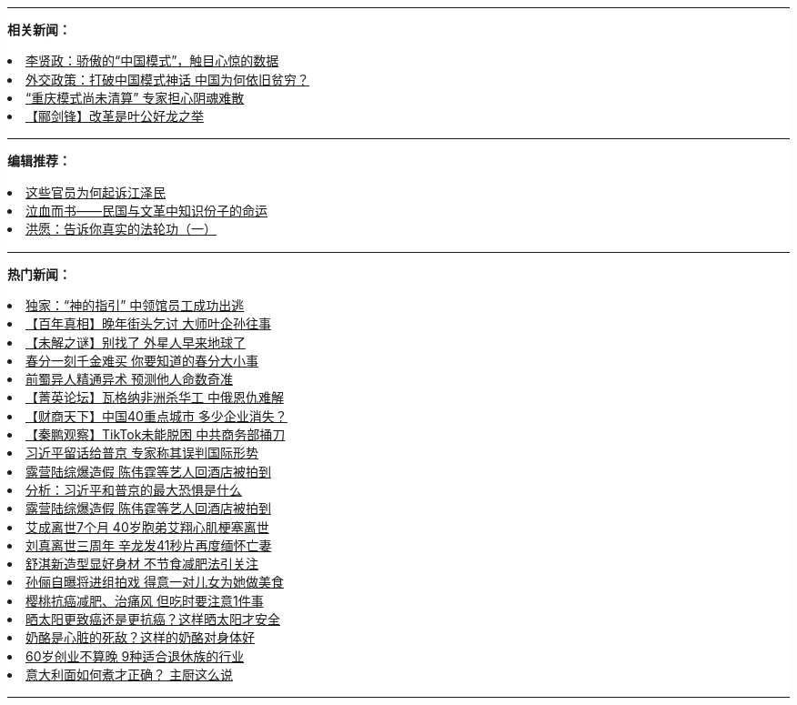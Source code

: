 <hr>


<strong>相关新闻：</strong>
<li><a href="https://github.com/19920513/djy/blob/master/gb/12/8/8/n3654105.md#1">李贤政：骄傲的“中国模式”，触目心惊的数据</a></li>
<li><a href="https://github.com/19920513/djy/blob/master/gb/12/11/23/n3736377.md#1">外交政策：打破中国模式神话 中国为何依旧贫穷？</a></li>
<li><a href="https://github.com/19920513/djy/blob/master/gb/12/12/13/n3751998.md#1">“重庆模式尚未清算” 专家担心阴魂难散</a></li>
<li><a href="https://github.com/19920513/djy/blob/master/gb/12/12/15/n3753676.md#1">【郦剑锋】改革是叶公好龙之举</a></li>
<hr>


<strong>编辑推荐：</strong>
<li><a href="https://github.com/19920513/djy/blob/master/gb/18/8/28/n10672014.md?dfh#1" target="_blank">这些官员为何起诉江泽民</a></li><li><a href="https://github.com/tsiac2612/djy/blob/master/gb/18/3/9/n10203021.md#1" target="_blank">泣血而书——民国与文革中知识份子的命运</a></li><li><a href="https://github.com/upjkzu3674/djy/blob/master/gb/12/12/28/n3763495.md#1" target="_blank">洪愿：告诉你真实的法轮功（一）</a></li>
<hr>

<strong>热门新闻：</strong>
<li><a href="https://github.com/19920513/djy/blob/master/gb/23/3/18/n13953285.md#1">独家：“神的指引” 中领馆员工成功出逃</a></li>
<li><a href="https://github.com/19920513/djy/blob/master/gb/23/3/20/n13954628.md#1">【百年真相】晚年街头乞讨 大师叶企孙往事</a></li>
<li><a href="https://github.com/19920513/djy/blob/master/gb/23/3/18/n13952758.md#1">【未解之谜】别找了 外星人早来地球了</a></li>
<li><a href="https://github.com/19920513/djy/blob/master/gb/23/3/19/n13953674.md#1">春分一刻千金难买 你要知道的春分大小事</a></li>
<li><a href="https://github.com/19920513/djy/blob/master/gb/23/3/17/n13952068.md#1">前蜀异人精通异术 预测他人命数奇准</a></li>
<li><a href="https://github.com/19920513/djy/blob/master/gb/23/3/24/n13957888.md#1">【菁英论坛】瓦格纳非洲杀华工 中俄恩仇难解</a></li>
<li><a href="https://github.com/19920513/djy/blob/master/gb/23/3/25/n13958018.md#1">【财商天下】中国40重点城市 多少企业消失？</a></li>
<li><a href="https://github.com/19920513/djy/blob/master/gb/23/3/24/n13957900.md#1">【秦鹏观察】TikTok未能脱困 中共商务部捅刀</a></li>
<li><a href="https://github.com/19920513/djy/blob/master/gb/23/3/23/n13956572.md#1">习近平留话给普京 专家称其误判国际形势</a></li>
<li><a href="https://github.com/19920513/djy/blob/master/gb/23/3/23/n13957045.md#1">露营陆综爆造假 陈伟霆等艺人回酒店被拍到</a></li>
<li><a href="https://github.com/19920513/djy/blob/master/gb/23/3/23/n13957023.md#1">分析：习近平和普京的最大恐惧是什么</a></li>
<li><a href="https://github.com/19920513/djy/blob/master/gb/23/3/23/n13957045.md#1">露营陆综爆造假 陈伟霆等艺人回酒店被拍到</a></li>
<li><a href="https://github.com/19920513/djy/blob/master/gb/23/3/22/n13955715.md#1">艾成离世7个月 40岁胞弟艾翔心肌梗塞离世</a></li>
<li><a href="https://github.com/19920513/djy/blob/master/gb/23/3/22/n13955990.md#1">刘真离世三周年 辛龙发41秒片再度缅怀亡妻</a></li>
<li><a href="https://github.com/19920513/djy/blob/master/gb/23/3/23/n13957092.md#1">舒淇新造型显好身材 不节食减肥法引关注</a></li>
<li><a href="https://github.com/19920513/djy/blob/master/gb/23/3/22/n13956278.md#1">孙俪自曝将进组拍戏 得意一对儿女为她做美食</a></li>
<li><a href="https://github.com/19920513/djy/blob/master/gb/23/3/20/n13954459.md#1">樱桃抗癌减肥、治痛风  但吃时要注意1件事</a></li>
<li><a href="https://github.com/19920513/djy/blob/master/gb/23/3/22/n13955685.md#1">晒太阳更致癌还是更抗癌？这样晒太阳才安全</a></li>
<li><a href="https://github.com/19920513/djy/blob/master/gb/23/3/24/n13957337.md#1">奶酪是心脏的死敌？这样的奶酪对身体好</a></li>
<li><a href="https://github.com/19920513/djy/blob/master/gb/23/3/14/n13950056.md#1">60岁创业不算晚 9种适合退休族的行业</a></li>
<li><a href="https://github.com/19920513/djy/blob/master/gb/23/3/22/n13955786.md#1">意大利面如何煮才正确？ 主厨这么说</a></li>
<hr>